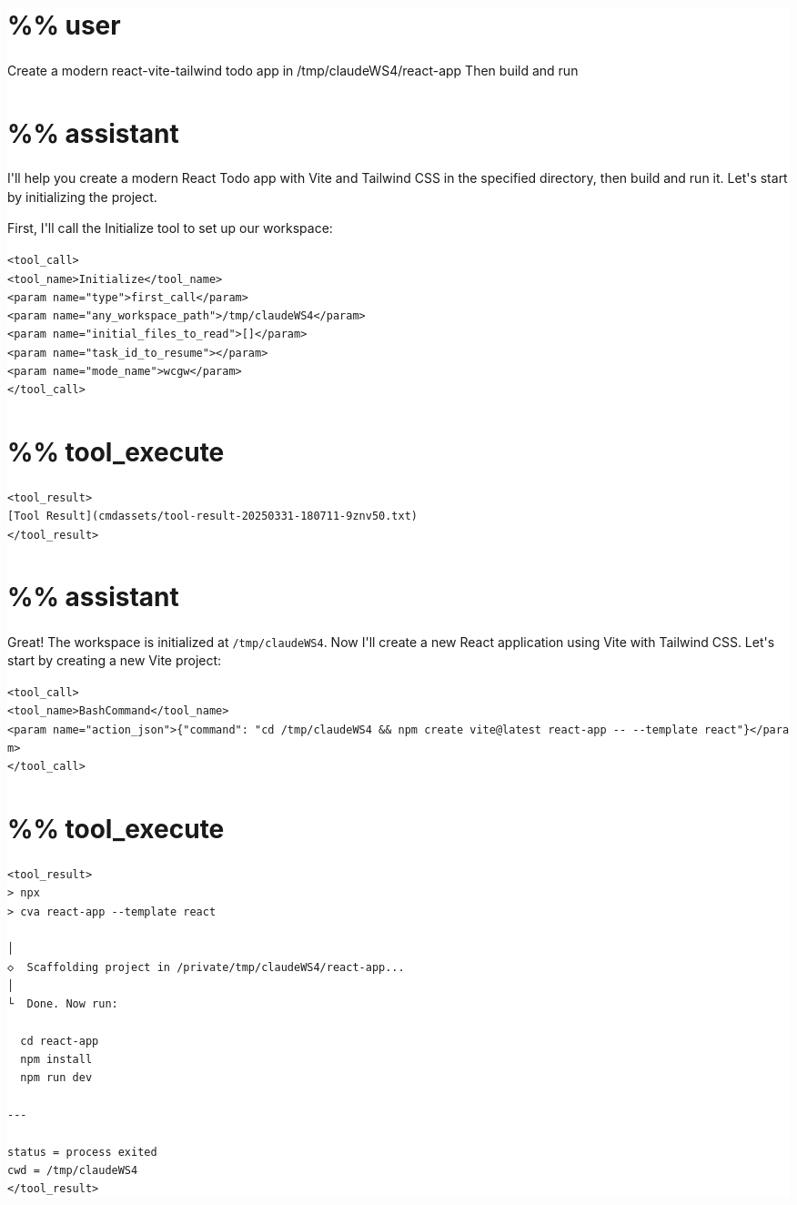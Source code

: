 
# %% user
Create a modern react-vite-tailwind todo app in /tmp/claudeWS4/react-app Then build and run

# %% assistant
I'll help you create a modern React Todo app with Vite and Tailwind CSS in the specified directory, then build and run it. Let's start by initializing the project.

First, I'll call the Initialize tool to set up our workspace:

```
<tool_call>
<tool_name>Initialize</tool_name>
<param name="type">first_call</param>
<param name="any_workspace_path">/tmp/claudeWS4</param>
<param name="initial_files_to_read">[]</param>
<param name="task_id_to_resume"></param>
<param name="mode_name">wcgw</param>
</tool_call>
```

# %% tool_execute
```
<tool_result>
[Tool Result](cmdassets/tool-result-20250331-180711-9znv50.txt)
</tool_result>
```

# %% assistant
Great! The workspace is initialized at `/tmp/claudeWS4`. Now I'll create a new React application using Vite with Tailwind CSS. Let's start by creating a new Vite project:

```
<tool_call>
<tool_name>BashCommand</tool_name>
<param name="action_json">{"command": "cd /tmp/claudeWS4 && npm create vite@latest react-app -- --template react"}</param>
</tool_call>
```

# %% tool_execute
```
<tool_result>
> npx
> cva react-app --template react

│
◇  Scaffolding project in /private/tmp/claudeWS4/react-app...
│
└  Done. Now run:

  cd react-app
  npm install
  npm run dev

---

status = process exited
cwd = /tmp/claudeWS4
</tool_result>
```